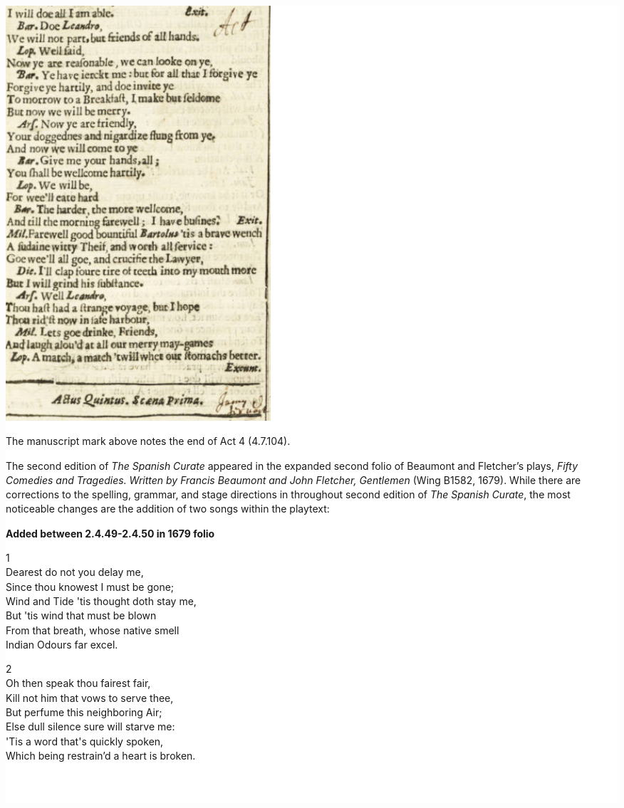 <p><img src="./tsc-img4.png"/></p>
<p>The manuscript mark above notes the end of Act 4 (4.7.104).  
</p>

<p>The second edition of <i>The Spanish Curate</i> appeared in the expanded second folio of Beaumont and Fletcher’s plays, <i>Fifty Comedies and Tragedies. Written by Francis Beaumont and John Fletcher, Gentlemen</i> (Wing B1582, 1679). While there are corrections to the spelling, grammar, and stage directions in throughout second edition of <i>The Spanish Curate</i>, the most noticeable changes are the addition of two songs within the playtext:<p>

<p><b>Added between 2.4.49-2.4.50 in 1679 folio</b></p> 

<p>1<br/>
Dearest do not you delay me, <br/>
Since thou knowest I must be gone; <br/>
Wind and Tide 'tis thought doth stay me, <br/>
But 'tis wind that must be blown <br/>
From that breath, whose native smell <br/>
Indian Odours far excel.
</p>

<p>2 <br/>
Oh then speak thou fairest fair, <br/>
Kill not him that vows to serve thee, <br/>
But perfume this neighboring Air; <br/>
Else dull silence sure will starve me: <br/>
'Tis a word that's quickly spoken, <br/>
Which being restrain’d a heart is broken.
</p><br/><br/>
 